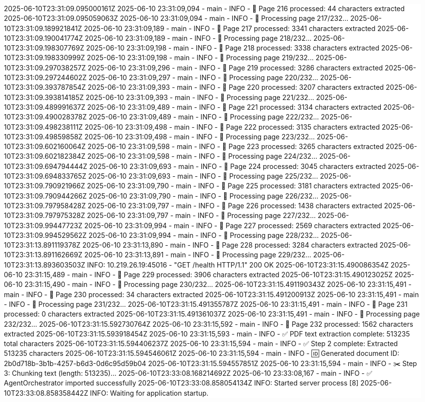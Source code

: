 2025-06-10T23:31:09.095000161Z 2025-06-10 23:31:09,094 - main - INFO - 📄 Page 216 processed: 44 characters extracted
2025-06-10T23:31:09.095059063Z 2025-06-10 23:31:09,094 - main - INFO - 📄 Processing page 217/232...
2025-06-10T23:31:09.189921841Z 2025-06-10 23:31:09,189 - main - INFO - 📄 Page 217 processed: 3341 characters extracted
2025-06-10T23:31:09.190041774Z 2025-06-10 23:31:09,189 - main - INFO - 📄 Processing page 218/232...
2025-06-10T23:31:09.198307769Z 2025-06-10 23:31:09,198 - main - INFO - 📄 Page 218 processed: 3338 characters extracted
2025-06-10T23:31:09.198330999Z 2025-06-10 23:31:09,198 - main - INFO - 📄 Processing page 219/232...
2025-06-10T23:31:09.297038257Z 2025-06-10 23:31:09,296 - main - INFO - 📄 Page 219 processed: 3286 characters extracted
2025-06-10T23:31:09.297244602Z 2025-06-10 23:31:09,297 - main - INFO - 📄 Processing page 220/232...
2025-06-10T23:31:09.393787854Z 2025-06-10 23:31:09,393 - main - INFO - 📄 Page 220 processed: 3207 characters extracted
2025-06-10T23:31:09.393814185Z 2025-06-10 23:31:09,393 - main - INFO - 📄 Processing page 221/232...
2025-06-10T23:31:09.489991637Z 2025-06-10 23:31:09,489 - main - INFO - 📄 Page 221 processed: 3134 characters extracted
2025-06-10T23:31:09.490028378Z 2025-06-10 23:31:09,489 - main - INFO - 📄 Processing page 222/232...
2025-06-10T23:31:09.498238111Z 2025-06-10 23:31:09,498 - main - INFO - 📄 Page 222 processed: 3135 characters extracted
2025-06-10T23:31:09.49859858Z 2025-06-10 23:31:09,498 - main - INFO - 📄 Processing page 223/232...
2025-06-10T23:31:09.602160064Z 2025-06-10 23:31:09,598 - main - INFO - 📄 Page 223 processed: 3265 characters extracted
2025-06-10T23:31:09.602182384Z 2025-06-10 23:31:09,598 - main - INFO - 📄 Processing page 224/232...
2025-06-10T23:31:09.694794444Z 2025-06-10 23:31:09,693 - main - INFO - 📄 Page 224 processed: 3045 characters extracted
2025-06-10T23:31:09.694833765Z 2025-06-10 23:31:09,693 - main - INFO - 📄 Processing page 225/232...
2025-06-10T23:31:09.790921966Z 2025-06-10 23:31:09,790 - main - INFO - 📄 Page 225 processed: 3181 characters extracted
2025-06-10T23:31:09.790944266Z 2025-06-10 23:31:09,790 - main - INFO - 📄 Processing page 226/232...
2025-06-10T23:31:09.797958428Z 2025-06-10 23:31:09,797 - main - INFO - 📄 Page 226 processed: 1438 characters extracted
2025-06-10T23:31:09.797975328Z 2025-06-10 23:31:09,797 - main - INFO - 📄 Processing page 227/232...
2025-06-10T23:31:09.99447723Z 2025-06-10 23:31:09,994 - main - INFO - 📄 Page 227 processed: 2569 characters extracted
2025-06-10T23:31:09.994529562Z 2025-06-10 23:31:09,994 - main - INFO - 📄 Processing page 228/232...
2025-06-10T23:31:13.891119378Z 2025-06-10 23:31:13,890 - main - INFO - 📄 Page 228 processed: 3284 characters extracted
2025-06-10T23:31:13.891162669Z 2025-06-10 23:31:13,891 - main - INFO - 📄 Processing page 229/232...
2025-06-10T23:31:13.893603503Z INFO:     10.219.26.19:45016 - "GET /health HTTP/1.1" 200 OK
2025-06-10T23:31:15.490086354Z 2025-06-10 23:31:15,489 - main - INFO - 📄 Page 229 processed: 3906 characters extracted
2025-06-10T23:31:15.490123025Z 2025-06-10 23:31:15,490 - main - INFO - 📄 Processing page 230/232...
2025-06-10T23:31:15.491190343Z 2025-06-10 23:31:15,491 - main - INFO - 📄 Page 230 processed: 34 characters extracted
2025-06-10T23:31:15.491200913Z 2025-06-10 23:31:15,491 - main - INFO - 📄 Processing page 231/232...
2025-06-10T23:31:15.491355787Z 2025-06-10 23:31:15,491 - main - INFO - 📄 Page 231 processed: 0 characters extracted
2025-06-10T23:31:15.491361037Z 2025-06-10 23:31:15,491 - main - INFO - 📄 Processing page 232/232...
2025-06-10T23:31:15.592730764Z 2025-06-10 23:31:15,592 - main - INFO - 📄 Page 232 processed: 1562 characters extracted
2025-06-10T23:31:15.593918454Z 2025-06-10 23:31:15,593 - main - INFO - ✅ PDF text extraction complete: 513235 total characters
2025-06-10T23:31:15.594406237Z 2025-06-10 23:31:15,594 - main - INFO - ✅ Step 2 complete: Extracted 513235 characters
2025-06-10T23:31:15.594546061Z 2025-06-10 23:31:15,594 - main - INFO - 🆔 Generated document ID: 2b0d718b-3b1b-4257-b6d3-0d6c95d59b04
2025-06-10T23:31:15.594557851Z 2025-06-10 23:31:15,594 - main - INFO - ✂️  Step 3: Chunking text (length: 513235)...
2025-06-10T23:33:08.168214692Z 2025-06-10 23:33:08,167 - main - INFO - ✅ AgentOrchestrator imported successfully
2025-06-10T23:33:08.858054134Z INFO:     Started server process [8]
2025-06-10T23:33:08.858358442Z INFO:     Waiting for application startup.